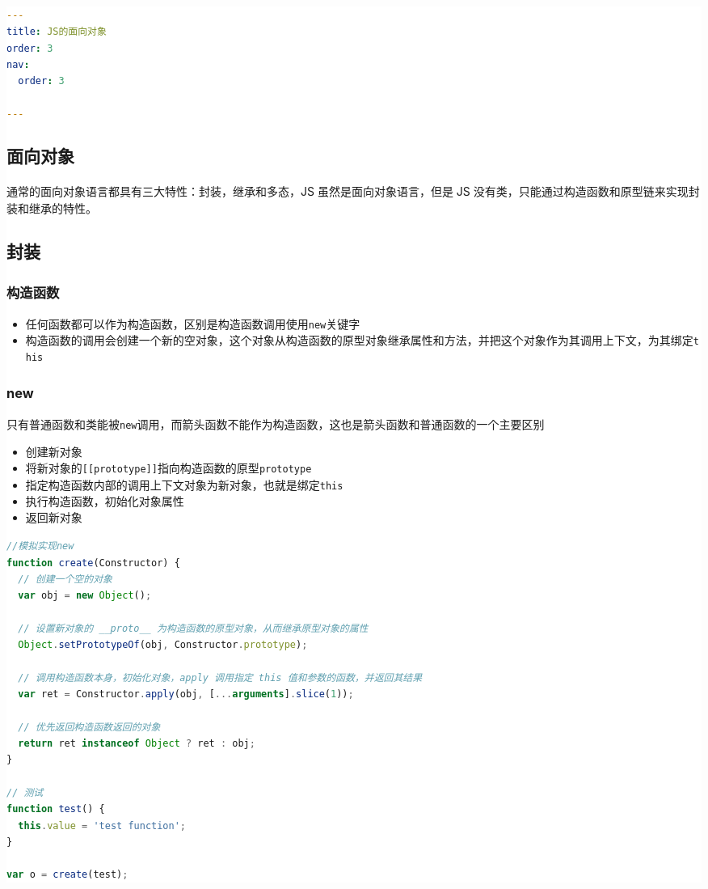 ```yaml
---
title: JS的面向对象
order: 3
nav:
  order: 3

---
```


## 面向对象

通常的面向对象语言都具有三大特性：封装，继承和多态，JS 虽然是面向对象语言，但是 JS 没有类，只能通过构造函数和原型链来实现封装和继承的特性。

## 封装

### 构造函数

- 任何函数都可以作为构造函数，区别是构造函数调用使用`new`关键字
- 构造函数的调用会创建一个新的空对象，这个对象从构造函数的原型对象继承属性和方法，并把这个对象作为其调用上下文，为其绑定`this`

### new

只有普通函数和类能被`new`调用，而箭头函数不能作为构造函数，这也是箭头函数和普通函数的一个主要区别

- 创建新对象
- 将新对象的`[[prototype]]`指向构造函数的原型`prototype`
- 指定构造函数内部的调用上下文对象为新对象，也就是绑定`this`
- 执行构造函数，初始化对象属性
- 返回新对象

```javascript
//模拟实现new
function create(Constructor) {
  // 创建一个空的对象
  var obj = new Object();

  // 设置新对象的 __proto__ 为构造函数的原型对象，从而继承原型对象的属性
  Object.setPrototypeOf(obj, Constructor.prototype);

  // 调用构造函数本身，初始化对象，apply 调用指定 this 值和参数的函数，并返回其结果
  var ret = Constructor.apply(obj, [...arguments].slice(1));

  // 优先返回构造函数返回的对象
  return ret instanceof Object ? ret : obj;
}

// 测试
function test() {
  this.value = 'test function';
}

var o = create(test);
```
